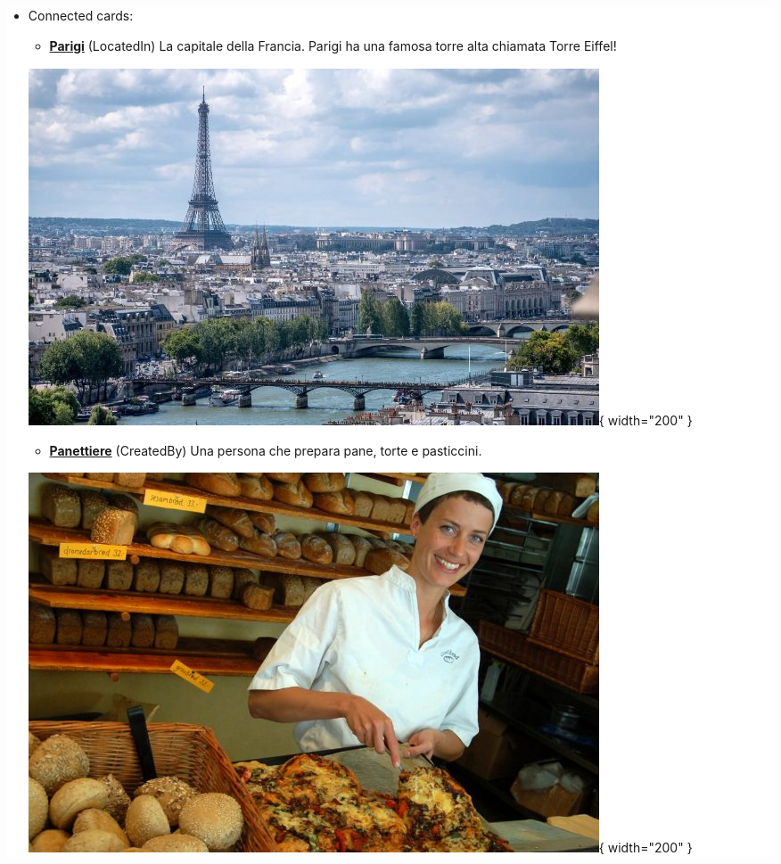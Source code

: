 
- Connected cards:
    - **[Parigi](../cards/index.md#capital_paris)** (LocatedIn)
    La capitale della Francia. Parigi ha una famosa torre alta chiamata Torre Eiffel!

    ![preview capital_paris](../../../assets/img/content/cards/capital_paris.jpg){ width="200" }

    - **[Panettiere](../cards/index.md#person_baker)** (CreatedBy)
    Una persona che prepara pane, torte e pasticcini.

    ![preview person_baker](../../../assets/img/content/cards/person_baker.jpg){ width="200" }
